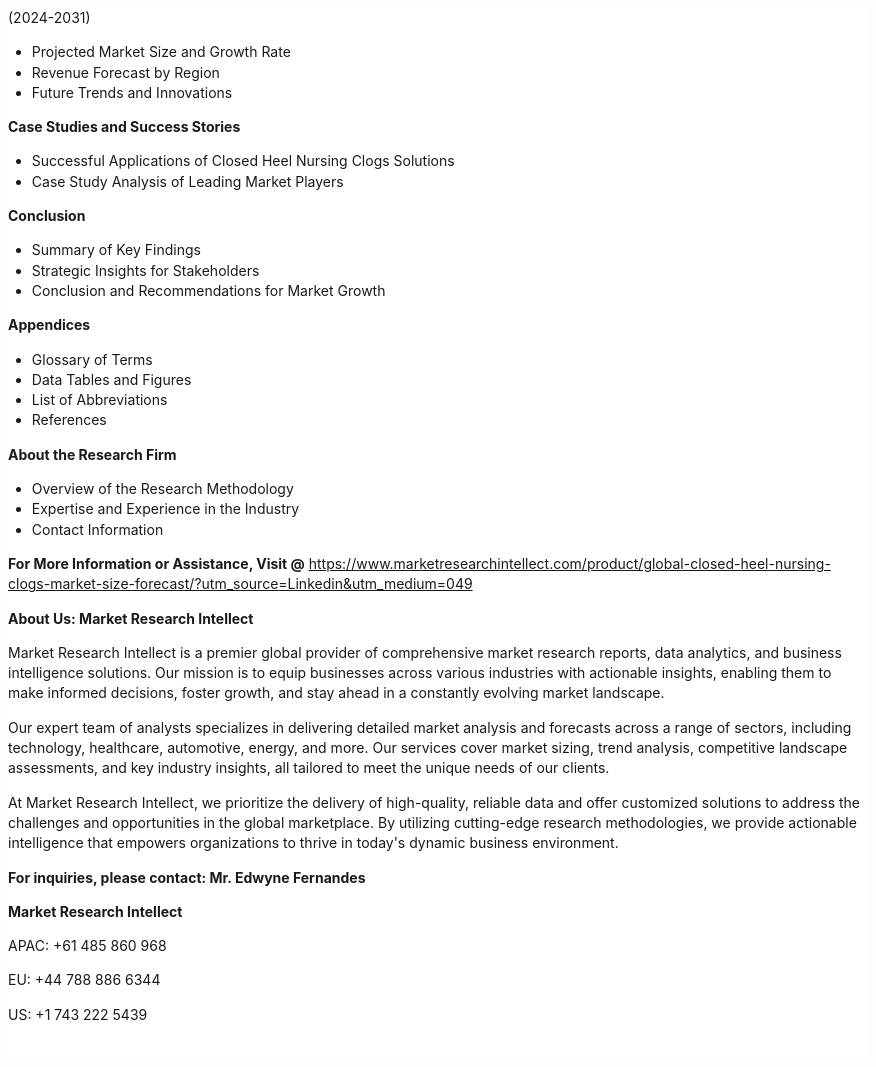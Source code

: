 (2024-2031)</strong></p><ul><li>Projected Market Size and Growth Rate</li><li>Revenue Forecast by Region</li><li>Future Trends and Innovations</li></ul><p><strong>Case Studies and Success Stories</strong></p><ul><li>Successful Applications of Closed Heel Nursing Clogs Solutions</li><li>Case Study Analysis of Leading Market Players</li></ul><p><strong>Conclusion</strong></p><ul><li>Summary of Key Findings</li><li>Strategic Insights for Stakeholders</li><li>Conclusion and Recommendations for Market Growth</li></ul><p><strong>Appendices</strong></p><ul><li>Glossary of Terms</li><li>Data Tables and Figures</li><li>List of Abbreviations</li><li>References</li></ul><p><strong>About the Research Firm</strong></p><ul><li>Overview of the Research Methodology</li><li>Expertise and Experience in the Industry</li><li>Contact Information</li></ul></div><div class="article-main__content" data-test-id="publishing-text-block"><p><span class="font-[700]"><strong>For More Information or Assistance, Visit @</strong>&nbsp;<a href="https://www.marketresearchintellect.com/product/global-closed-heel-nursing-clogs-market-size-forecast/?utm_source=Linkedin&utm_medium=049">https://www.marketresearchintellect.com/product/global-closed-heel-nursing-clogs-market-size-forecast/?utm_source=Linkedin&utm_medium=049</a></span></p><p><strong>About Us: Market Research Intellect</strong></p><p>Market Research Intellect is a premier global provider of comprehensive market research reports, data analytics, and business intelligence solutions. Our mission is to equip businesses across various industries with actionable insights, enabling them to make informed decisions, foster growth, and stay ahead in a constantly evolving market landscape.</p><p>Our expert team of analysts specializes in delivering detailed market analysis and forecasts across a range of sectors, including technology, healthcare, automotive, energy, and more. Our services cover market sizing, trend analysis, competitive landscape assessments, and key industry insights, all tailored to meet the unique needs of our clients.</p><p>At Market Research Intellect, we prioritize the delivery of high-quality, reliable data and offer customized solutions to address the challenges and opportunities in the global marketplace. By utilizing cutting-edge research methodologies, we provide actionable intelligence that empowers organizations to thrive in today's dynamic business environment.</p><p><strong>For inquiries, please contact: Mr. Edwyne Fernandes</strong></p><p><strong>Market Research Intellect</strong></p><p>APAC: +61 485 860 968</p><p>EU: +44 788 886 6344</p><p>US: +1 743 222 5439</p></div><div class="article-main__content" data-test-id="publishing-text-block">&nbsp;</div>
